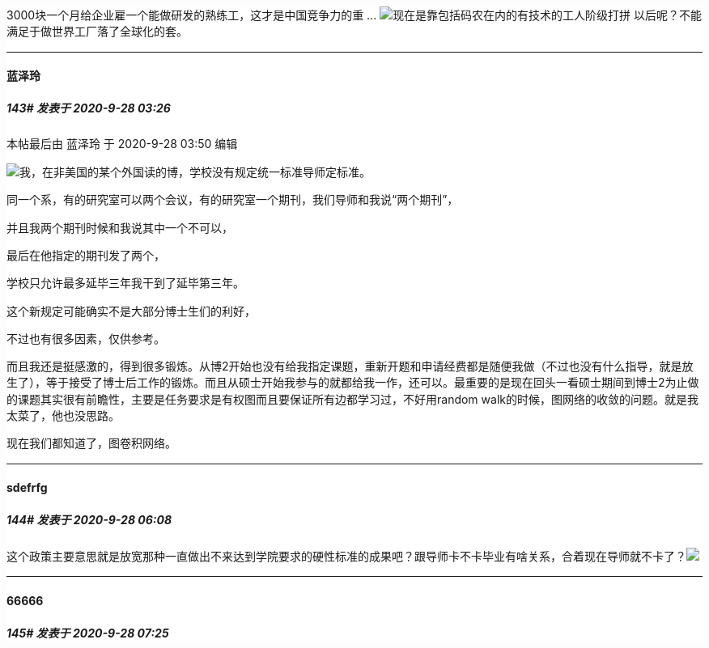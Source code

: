 3000块一个月给企业雇一个能做研发的熟练工，这才是中国竞争力的重 ...</blockquote>
<img src="https://static.saraba1st.com/image/smiley/face2017/067.png" referrerpolicy="no-referrer">现在是靠包括码农在内的有技术的工人阶级打拼
以后呢？不能满足于做世界工厂落了全球化的套。







*****

####  蓝泽玲  
##### 143#       发表于 2020-9-28 03:26



 本帖最后由 蓝泽玲 于 2020-9-28 03:50 编辑 

<img src="https://static.saraba1st.com/image/smiley/face2017/068.png" referrerpolicy="no-referrer">我，在非美国的某个外国读的博，学校没有规定统一标准导师定标准。

同一个系，有的研究室可以两个会议，有的研究室一个期刊，我们导师和我说“两个期刊”，

并且我两个期刊时候和我说其中一个不可以，

最后在他指定的期刊发了两个，

学校只允许最多延毕三年我干到了延毕第三年。

这个新规定可能确实不是大部分博士生们的利好，

不过也有很多因素，仅供参考。


而且我还是挺感激的，得到很多锻炼。从博2开始也没有给我指定课题，重新开题和申请经费都是随便我做（不过也没有什么指导，就是放生了），等于接受了博士后工作的锻炼。而且从硕士开始我参与的就都给我一作，还可以。最重要的是现在回头一看硕士期间到博士2为止做的课题其实很有前瞻性，主要是任务要求是有权图而且要保证所有边都学习过，不好用random walk的时候，图网络的收敛的问题。就是我太菜了，他也没思路。

现在我们都知道了，图卷积网络。








*****

####  sdefrfg  
##### 144#       发表于 2020-9-28 06:08




这个政策主要意思就是放宽那种一直做出不来达到学院要求的硬性标准的成果吧？跟导师卡不卡毕业有啥关系，合着现在导师就不卡了？<img src="https://static.saraba1st.com/image/smiley/face2017/001.png" referrerpolicy="no-referrer">







*****

####  66666  
##### 145#       发表于 2020-9-28 07:25
